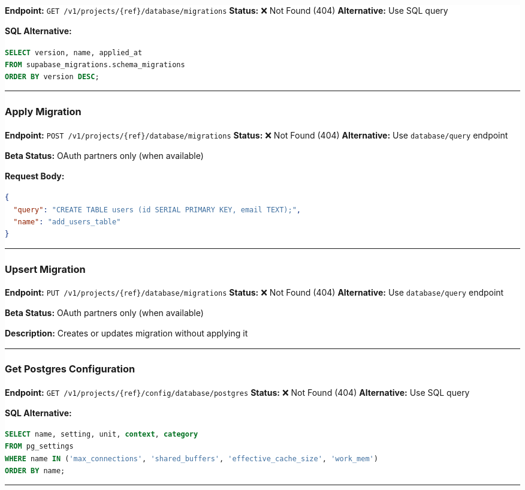 **Endpoint:** `GET /v1/projects/{ref}/database/migrations`
**Status:** ❌ Not Found (404)
**Alternative:** Use SQL query

**SQL Alternative:**
```sql
SELECT version, name, applied_at
FROM supabase_migrations.schema_migrations
ORDER BY version DESC;
```

---

### Apply Migration

**Endpoint:** `POST /v1/projects/{ref}/database/migrations`
**Status:** ❌ Not Found (404)
**Alternative:** Use `database/query` endpoint

**Beta Status:** OAuth partners only (when available)

**Request Body:**
```json
{
  "query": "CREATE TABLE users (id SERIAL PRIMARY KEY, email TEXT);",
  "name": "add_users_table"
}
```

---

### Upsert Migration

**Endpoint:** `PUT /v1/projects/{ref}/database/migrations`
**Status:** ❌ Not Found (404)
**Alternative:** Use `database/query` endpoint

**Beta Status:** OAuth partners only (when available)

**Description:** Creates or updates migration without applying it

---

### Get Postgres Configuration

**Endpoint:** `GET /v1/projects/{ref}/config/database/postgres`
**Status:** ❌ Not Found (404)
**Alternative:** Use SQL query

**SQL Alternative:**
```sql
SELECT name, setting, unit, context, category
FROM pg_settings
WHERE name IN ('max_connections', 'shared_buffers', 'effective_cache_size', 'work_mem')
ORDER BY name;
```

---